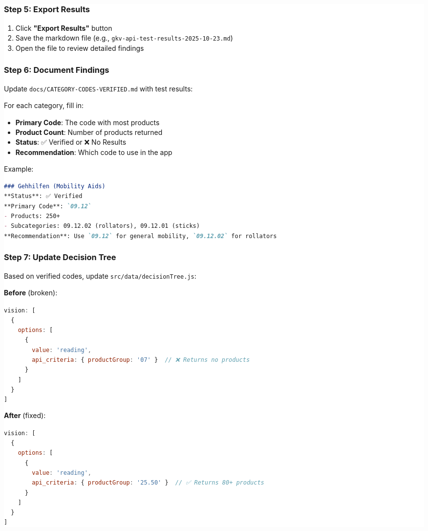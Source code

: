 ### Step 5: Export Results

1. Click **"Export Results"** button
2. Save the markdown file (e.g., `gkv-api-test-results-2025-10-23.md`)
3. Open the file to review detailed findings

### Step 6: Document Findings

Update `docs/CATEGORY-CODES-VERIFIED.md` with test results:

For each category, fill in:
- **Primary Code**: The code with most products
- **Product Count**: Number of products returned
- **Status**: ✅ Verified or ❌ No Results
- **Recommendation**: Which code to use in the app

Example:
```markdown
### Gehhilfen (Mobility Aids)
**Status**: ✅ Verified
**Primary Code**: `09.12`
- Products: 250+
- Subcategories: 09.12.02 (rollators), 09.12.01 (sticks)
**Recommendation**: Use `09.12` for general mobility, `09.12.02` for rollators
```

### Step 7: Update Decision Tree

Based on verified codes, update `src/data/decisionTree.js`:

**Before** (broken):
```javascript
vision: [
  {
    options: [
      {
        value: 'reading',
        api_criteria: { productGroup: '07' }  // ❌ Returns no products
      }
    ]
  }
]
```

**After** (fixed):
```javascript
vision: [
  {
    options: [
      {
        value: 'reading',
        api_criteria: { productGroup: '25.50' }  // ✅ Returns 80+ products
      }
    ]
  }
]
```
